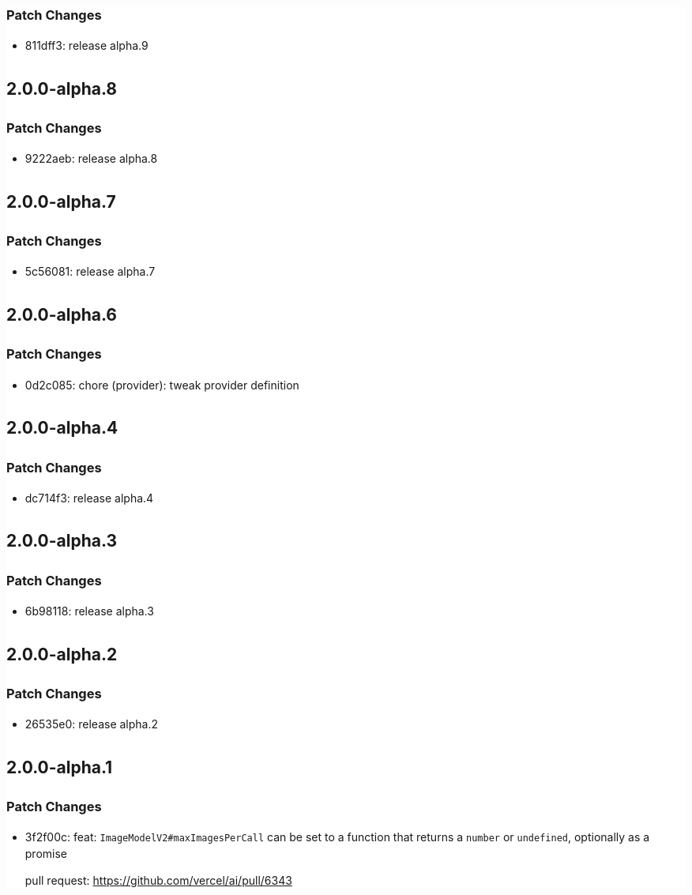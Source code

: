 ### Patch Changes

- 811dff3: release alpha.9

## 2.0.0-alpha.8

### Patch Changes

- 9222aeb: release alpha.8

## 2.0.0-alpha.7

### Patch Changes

- 5c56081: release alpha.7

## 2.0.0-alpha.6

### Patch Changes

- 0d2c085: chore (provider): tweak provider definition

## 2.0.0-alpha.4

### Patch Changes

- dc714f3: release alpha.4

## 2.0.0-alpha.3

### Patch Changes

- 6b98118: release alpha.3

## 2.0.0-alpha.2

### Patch Changes

- 26535e0: release alpha.2

## 2.0.0-alpha.1

### Patch Changes

- 3f2f00c: feat: `ImageModelV2#maxImagesPerCall` can be set to a function that returns a `number` or `undefined`, optionally as a promise

  pull request: https://github.com/vercel/ai/pull/6343
